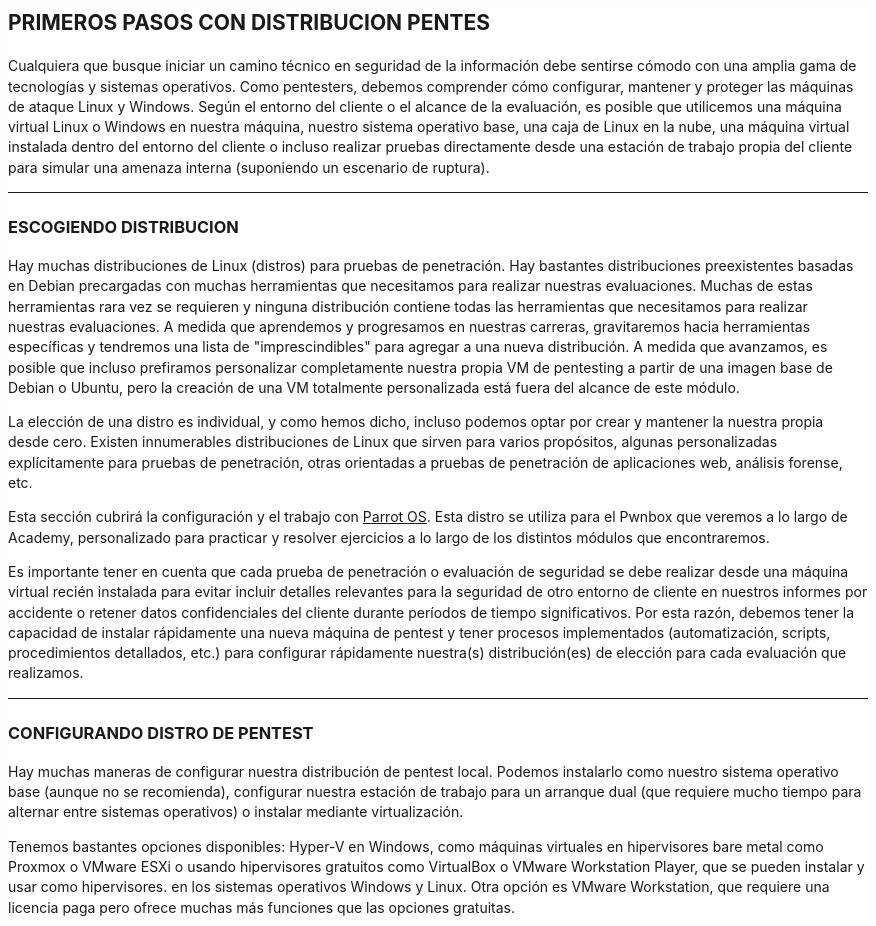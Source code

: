 ## **PRIMEROS PASOS CON DISTRIBUCION PENTES**

Cualquiera que busque iniciar un camino técnico en seguridad de la información debe sentirse cómodo con una amplia gama de tecnologías y sistemas operativos. Como pentesters, debemos comprender cómo configurar, mantener y proteger las máquinas de ataque Linux y Windows. Según el entorno del cliente o el alcance de la evaluación, es posible que utilicemos una máquina virtual Linux o Windows en nuestra máquina, nuestro sistema operativo base, una caja de Linux en la nube, una máquina virtual instalada dentro del entorno del cliente o incluso realizar pruebas directamente desde una estación de trabajo propia del cliente para simular una amenaza interna (suponiendo un escenario de ruptura). 
___

### ESCOGIENDO DISTRIBUCION

Hay muchas distribuciones de Linux (distros) para pruebas de penetración. Hay bastantes distribuciones preexistentes basadas en Debian precargadas con muchas herramientas que necesitamos para realizar nuestras evaluaciones. Muchas de estas herramientas rara vez se requieren y ninguna distribución contiene todas las herramientas que necesitamos para realizar nuestras evaluaciones. A medida que aprendemos y progresamos en nuestras carreras, gravitaremos hacia herramientas específicas y tendremos una lista de "imprescindibles" para agregar a una nueva distribución. A medida que avanzamos, es posible que incluso prefiramos personalizar completamente nuestra propia VM de pentesting a partir de una imagen base de Debian o Ubuntu, pero la creación de una VM totalmente personalizada está fuera del alcance de este módulo.

La elección de una distro es individual, y como hemos dicho, incluso podemos optar por crear y mantener la nuestra propia desde cero. Existen innumerables distribuciones de Linux que sirven para varios propósitos, algunas personalizadas explícitamente para pruebas de penetración, otras orientadas a pruebas de penetración de aplicaciones web, análisis forense, etc.

Esta sección cubrirá la configuración y el trabajo con [Parrot OS](https://parrotlinux.org/). Esta distro se utiliza para el Pwnbox que veremos a lo largo de Academy, personalizado para practicar y resolver ejercicios a lo largo de los distintos módulos que encontraremos. 

Es importante tener en cuenta que cada prueba de penetración o evaluación de seguridad se debe realizar desde una máquina virtual recién instalada para evitar incluir detalles relevantes para la seguridad de otro entorno de cliente en nuestros informes por accidente o retener datos confidenciales del cliente durante períodos de tiempo significativos. Por esta razón, debemos tener la capacidad de instalar rápidamente una nueva máquina de pentest y tener procesos implementados (automatización, scripts, procedimientos detallados, etc.) para configurar rápidamente nuestra(s) distribución(es) de elección para cada evaluación que realizamos. 
___
### CONFIGURANDO DISTRO DE PENTEST

Hay muchas maneras de configurar nuestra distribución de pentest local. Podemos instalarlo como nuestro sistema operativo base (aunque no se recomienda), configurar nuestra estación de trabajo para un arranque dual (que requiere mucho tiempo para alternar entre sistemas operativos) o instalar mediante virtualización.

Tenemos bastantes opciones disponibles: Hyper-V en Windows, como máquinas virtuales en hipervisores bare metal como Proxmox o VMware ESXi o usando hipervisores gratuitos como VirtualBox o VMware Workstation Player, que se pueden instalar y usar como hipervisores. en los sistemas operativos Windows y Linux.
Otra opción es VMware Workstation, que requiere una licencia paga pero ofrece muchas más funciones que las opciones gratuitas. 
